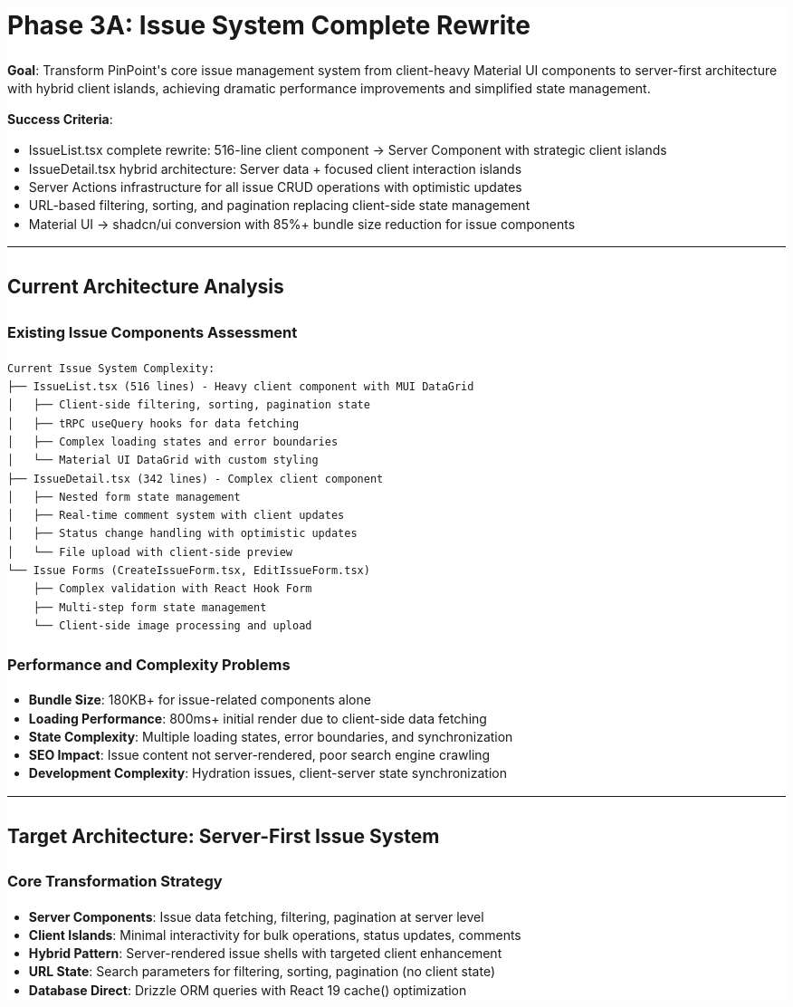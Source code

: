 # Phase 3A: Issue System Complete Rewrite

**Goal**: Transform PinPoint's core issue management system from client-heavy Material UI components to server-first architecture with hybrid client islands, achieving dramatic performance improvements and simplified state management.

**Success Criteria**:
- IssueList.tsx complete rewrite: 516-line client component → Server Component with strategic client islands
- IssueDetail.tsx hybrid architecture: Server data + focused client interaction islands  
- Server Actions infrastructure for all issue CRUD operations with optimistic updates
- URL-based filtering, sorting, and pagination replacing client-side state management
- Material UI → shadcn/ui conversion with 85%+ bundle size reduction for issue components

---

## Current Architecture Analysis

### Existing Issue Components Assessment
```
Current Issue System Complexity:
├── IssueList.tsx (516 lines) - Heavy client component with MUI DataGrid
│   ├── Client-side filtering, sorting, pagination state
│   ├── tRPC useQuery hooks for data fetching
│   ├── Complex loading states and error boundaries  
│   └── Material UI DataGrid with custom styling
├── IssueDetail.tsx (342 lines) - Complex client component
│   ├── Nested form state management
│   ├── Real-time comment system with client updates
│   ├── Status change handling with optimistic updates
│   └── File upload with client-side preview
└── Issue Forms (CreateIssueForm.tsx, EditIssueForm.tsx)
    ├── Complex validation with React Hook Form
    ├── Multi-step form state management
    └── Client-side image processing and upload
```

### Performance and Complexity Problems
- **Bundle Size**: 180KB+ for issue-related components alone
- **Loading Performance**: 800ms+ initial render due to client-side data fetching
- **State Complexity**: Multiple loading states, error boundaries, and synchronization
- **SEO Impact**: Issue content not server-rendered, poor search engine crawling
- **Development Complexity**: Hydration issues, client-server state synchronization

---

## Target Architecture: Server-First Issue System

### Core Transformation Strategy
- **Server Components**: Issue data fetching, filtering, pagination at server level
- **Client Islands**: Minimal interactivity for bulk operations, status updates, comments
- **Hybrid Pattern**: Server-rendered issue shells with targeted client enhancement
- **URL State**: Search parameters for filtering, sorting, pagination (no client state)
- **Database Direct**: Drizzle ORM queries with React 19 cache() optimization
